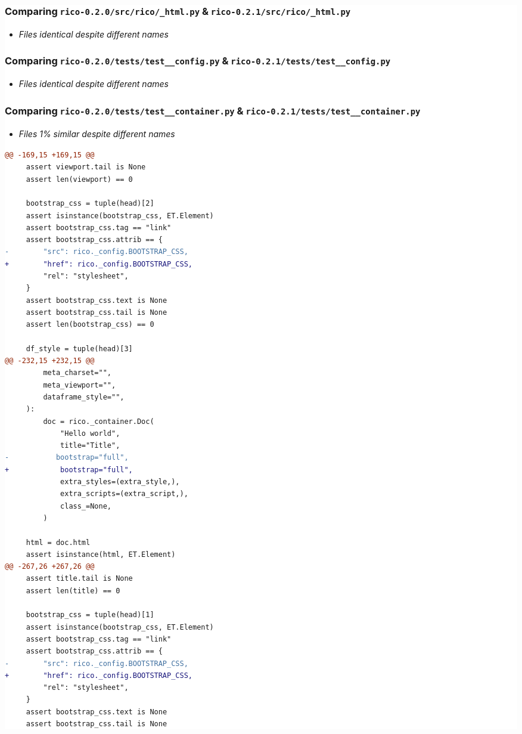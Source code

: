 ### Comparing `rico-0.2.0/src/rico/_html.py` & `rico-0.2.1/src/rico/_html.py`

 * *Files identical despite different names*

### Comparing `rico-0.2.0/tests/test__config.py` & `rico-0.2.1/tests/test__config.py`

 * *Files identical despite different names*

### Comparing `rico-0.2.0/tests/test__container.py` & `rico-0.2.1/tests/test__container.py`

 * *Files 1% similar despite different names*

```diff
@@ -169,15 +169,15 @@
     assert viewport.tail is None
     assert len(viewport) == 0
 
     bootstrap_css = tuple(head)[2]
     assert isinstance(bootstrap_css, ET.Element)
     assert bootstrap_css.tag == "link"
     assert bootstrap_css.attrib == {
-        "src": rico._config.BOOTSTRAP_CSS,
+        "href": rico._config.BOOTSTRAP_CSS,
         "rel": "stylesheet",
     }
     assert bootstrap_css.text is None
     assert bootstrap_css.tail is None
     assert len(bootstrap_css) == 0
 
     df_style = tuple(head)[3]
@@ -232,15 +232,15 @@
         meta_charset="",
         meta_viewport="",
         dataframe_style="",
     ):
         doc = rico._container.Doc(
             "Hello world",
             title="Title",
-           bootstrap="full",
+            bootstrap="full",
             extra_styles=(extra_style,),
             extra_scripts=(extra_script,),
             class_=None,
         )
 
     html = doc.html
     assert isinstance(html, ET.Element)
@@ -267,26 +267,26 @@
     assert title.tail is None
     assert len(title) == 0
 
     bootstrap_css = tuple(head)[1]
     assert isinstance(bootstrap_css, ET.Element)
     assert bootstrap_css.tag == "link"
     assert bootstrap_css.attrib == {
-        "src": rico._config.BOOTSTRAP_CSS,
+        "href": rico._config.BOOTSTRAP_CSS,
         "rel": "stylesheet",
     }
     assert bootstrap_css.text is None
     assert bootstrap_css.tail is None
```